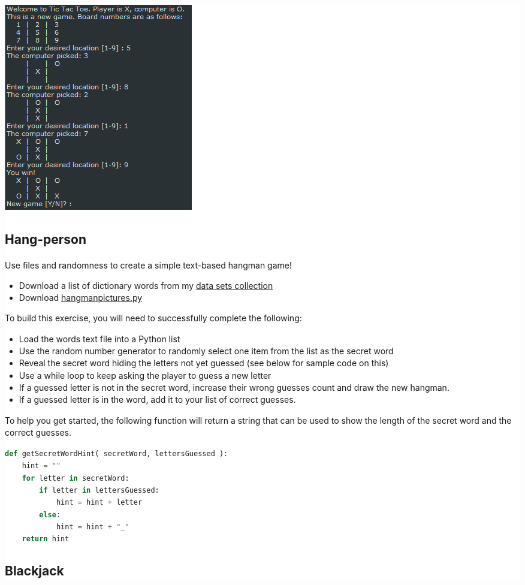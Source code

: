 ![](img/tic-tac-toe.png)

## Hang-person

Use files and randomness to create a simple text-based hangman game!

* Download a list of dictionary words from my [data sets collection](https://github.com/paulbaumgarten/data-sets)
* Download [hangmanpictures.py](https://github.com/paulbaumgarten/paulbaumgarten/igcse-compsci/distribute/hangmanpictures.py)

To build this exercise, you will need to successfully complete the following:

* Load the words text file into a Python list
* Use the random number generator to randomly select one item from the list as the secret word
* Reveal the secret word hiding the letters not yet guessed (see below for sample code on this)
* Use a while loop to keep asking the player to guess a new letter
* If a guessed letter is not in the secret word, increase their wrong guesses count and draw the new hangman.
* If a guessed letter is in the word, add it to your list of correct guesses.

To help you get started, the following function will return a string that can be used to show the length of the secret word and the correct guesses.

```python
def getSecretWordHint( secretWord, lettersGuessed ):
    hint = ""
    for letter in secretWord:
        if letter in lettersGuessed:
            hint = hint + letter
        else:
            hint = hint + "_"
    return hint
```

## Blackjack
